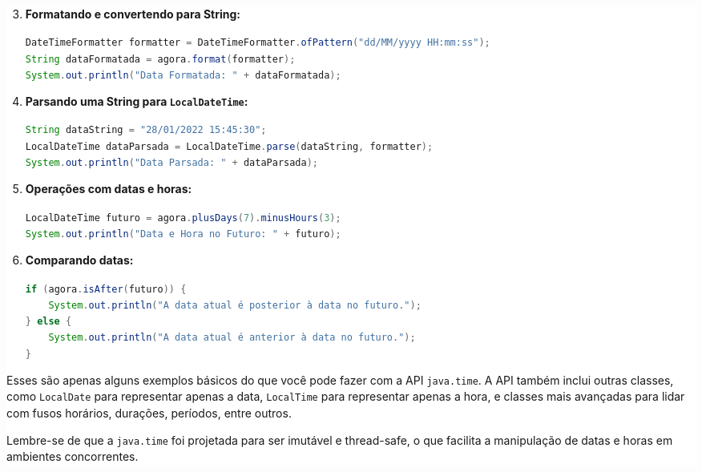3. **Formatando e convertendo para String:**

   ```java
   DateTimeFormatter formatter = DateTimeFormatter.ofPattern("dd/MM/yyyy HH:mm:ss");
   String dataFormatada = agora.format(formatter);
   System.out.println("Data Formatada: " + dataFormatada);
   ```

4. **Parsando uma String para `LocalDateTime`:**

   ```java
   String dataString = "28/01/2022 15:45:30";
   LocalDateTime dataParsada = LocalDateTime.parse(dataString, formatter);
   System.out.println("Data Parsada: " + dataParsada);
   ```

5. **Operações com datas e horas:**

   ```java
   LocalDateTime futuro = agora.plusDays(7).minusHours(3);
   System.out.println("Data e Hora no Futuro: " + futuro);
   ```

6. **Comparando datas:**

   ```java
   if (agora.isAfter(futuro)) {
       System.out.println("A data atual é posterior à data no futuro.");
   } else {
       System.out.println("A data atual é anterior à data no futuro.");
   }
   ```

Esses são apenas alguns exemplos básicos do que você pode fazer com a API `java.time`. A API também inclui outras classes, como `LocalDate` para representar apenas a data, `LocalTime` para representar apenas a hora, e classes mais avançadas para lidar com fusos horários, durações, períodos, entre outros.

Lembre-se de que a `java.time` foi projetada para ser imutável e thread-safe, o que facilita a manipulação de datas e horas em ambientes concorrentes.
